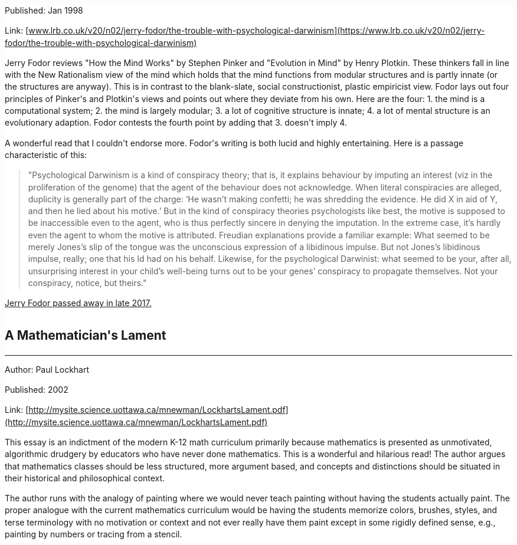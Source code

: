 Published: Jan 1998

Link: [www.lrb.co.uk/v20/n02/jerry-fodor/the-trouble-with-psychological-darwinism](https://www.lrb.co.uk/v20/n02/jerry-fodor/the-trouble-with-psychological-darwinism)

Jerry Fodor reviews "How the Mind Works" by Stephen Pinker and "Evolution in Mind" by Henry Plotkin. These thinkers fall in line with the New Rationalism view of the mind which holds that the mind functions from modular structures and is partly innate (or the structures are anyway). This is in contrast to the blank-slate, social constructionist, plastic empiricist view. Fodor lays out four principles of Pinker's and Plotkin's views and points out where they deviate from his own. Here are the four: 1. the mind is a computational system; 2. the mind is largely modular; 3. a lot of cognitive structure is innate; 4. a lot of mental structure is an evolutionary adaption. Fodor contests the fourth point by adding that 3. doesn't imply 4.

A wonderful read that I couldn't endorse more. Fodor's writing is both lucid and highly entertaining. Here is a passage characteristic of this:

> "Psychological Darwinism is a kind of conspiracy theory; that is, it explains behaviour by imputing an interest (viz in the proliferation of the genome) that the agent of the behaviour does not acknowledge. When literal conspiracies are alleged, duplicity is generally part of the charge: ‘He wasn’t making confetti; he was shredding the evidence. He did X in aid of Y, and then he lied about his motive.’ But in the kind of conspiracy theories psychologists like best, the motive is supposed to be inaccessible even to the agent, who is thus perfectly sincere in denying the imputation. In the extreme case, it’s hardly even the agent to whom the motive is attributed. Freudian explanations provide a familiar example: What seemed to be merely Jones’s slip of the tongue was the unconscious expression of a libidinous impulse. But not Jones’s libidinous impulse, really; one that his Id had on his behalf. Likewise, for the psychological Darwinist: what seemed to be your, after all, unsurprising interest in your child’s well-being turns out to be your genes’ conspiracy to propagate themselves. Not your conspiracy, notice, but theirs."

[Jerry Fodor passed away in late 2017.](https://www.nytimes.com/2017/11/30/obituaries/jerry-a-fodor-dead-philosopher-of-the-mind.html)

## A Mathematician's Lament
______

Author: Paul Lockhart

Published: 2002

Link: [http://mysite.science.uottawa.ca/mnewman/LockhartsLament.pdf](http://mysite.science.uottawa.ca/mnewman/LockhartsLament.pdf)

This essay is an indictment of the modern K-12 math curriculum primarily because mathematics is presented as unmotivated, algorithmic drudgery by educators who have never done mathematics. This is a wonderful and hilarious read! The author argues that mathematics classes should be less structured, more argument based, and concepts and distinctions should be situated in their historical and philosophical context.

The author runs with the analogy of painting where we would never teach painting without having the students actually paint. The proper analogue with the current mathematics curriculum would be having the students memorize colors, brushes, styles, and terse terminology with no motivation or context and not ever really have them paint except in some rigidly defined sense, e.g., painting by numbers or tracing from a stencil.
